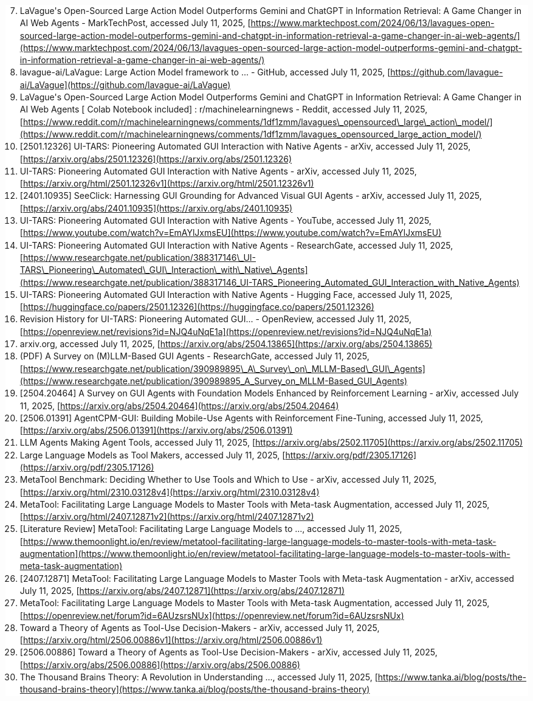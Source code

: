 7. LaVague's Open-Sourced Large Action Model Outperforms Gemini and ChatGPT in Information Retrieval: A Game Changer in AI Web Agents \- MarkTechPost, accessed July 11, 2025, [https://www.marktechpost.com/2024/06/13/lavagues-open-sourced-large-action-model-outperforms-gemini-and-chatgpt-in-information-retrieval-a-game-changer-in-ai-web-agents/](https://www.marktechpost.com/2024/06/13/lavagues-open-sourced-large-action-model-outperforms-gemini-and-chatgpt-in-information-retrieval-a-game-changer-in-ai-web-agents/)  
8. lavague-ai/LaVague: Large Action Model framework to ... \- GitHub, accessed July 11, 2025, [https://github.com/lavague-ai/LaVague](https://github.com/lavague-ai/LaVague)  
9. LaVague's Open-Sourced Large Action Model Outperforms Gemini and ChatGPT in Information Retrieval: A Game Changer in AI Web Agents \[ Colab Notebook included\] : r/machinelearningnews \- Reddit, accessed July 11, 2025, [https://www.reddit.com/r/machinelearningnews/comments/1df1zmm/lavagues\_opensourced\_large\_action\_model/](https://www.reddit.com/r/machinelearningnews/comments/1df1zmm/lavagues_opensourced_large_action_model/)  
10. \[2501.12326\] UI-TARS: Pioneering Automated GUI Interaction with Native Agents \- arXiv, accessed July 11, 2025, [https://arxiv.org/abs/2501.12326](https://arxiv.org/abs/2501.12326)  
11. UI-TARS: Pioneering Automated GUI Interaction with Native Agents \- arXiv, accessed July 11, 2025, [https://arxiv.org/html/2501.12326v1](https://arxiv.org/html/2501.12326v1)  
12. \[2401.10935\] SeeClick: Harnessing GUI Grounding for Advanced Visual GUI Agents \- arXiv, accessed July 11, 2025, [https://arxiv.org/abs/2401.10935](https://arxiv.org/abs/2401.10935)  
13. UI-TARS: Pioneering Automated GUI Interaction with Native Agents \- YouTube, accessed July 11, 2025, [https://www.youtube.com/watch?v=EmAYlJxmsEU](https://www.youtube.com/watch?v=EmAYlJxmsEU)  
14. UI-TARS: Pioneering Automated GUI Interaction with Native Agents \- ResearchGate, accessed July 11, 2025, [https://www.researchgate.net/publication/388317146\_UI-TARS\_Pioneering\_Automated\_GUI\_Interaction\_with\_Native\_Agents](https://www.researchgate.net/publication/388317146_UI-TARS_Pioneering_Automated_GUI_Interaction_with_Native_Agents)  
15. UI-TARS: Pioneering Automated GUI Interaction with Native Agents \- Hugging Face, accessed July 11, 2025, [https://huggingface.co/papers/2501.12326](https://huggingface.co/papers/2501.12326)  
16. Revision History for UI-TARS: Pioneering Automated GUI... \- OpenReview, accessed July 11, 2025, [https://openreview.net/revisions?id=NJQ4uNqE1a](https://openreview.net/revisions?id=NJQ4uNqE1a)  
17. arxiv.org, accessed July 11, 2025, [https://arxiv.org/abs/2504.13865](https://arxiv.org/abs/2504.13865)  
18. (PDF) A Survey on (M)LLM-Based GUI Agents \- ResearchGate, accessed July 11, 2025, [https://www.researchgate.net/publication/390989895\_A\_Survey\_on\_MLLM-Based\_GUI\_Agents](https://www.researchgate.net/publication/390989895_A_Survey_on_MLLM-Based_GUI_Agents)  
19. \[2504.20464\] A Survey on GUI Agents with Foundation Models Enhanced by Reinforcement Learning \- arXiv, accessed July 11, 2025, [https://arxiv.org/abs/2504.20464](https://arxiv.org/abs/2504.20464)  
20. \[2506.01391\] AgentCPM-GUI: Building Mobile-Use Agents with Reinforcement Fine-Tuning, accessed July 11, 2025, [https://arxiv.org/abs/2506.01391](https://arxiv.org/abs/2506.01391)  
21. LLM Agents Making Agent Tools, accessed July 11, 2025, [https://arxiv.org/abs/2502.11705](https://arxiv.org/abs/2502.11705)  
22. Large Language Models as Tool Makers, accessed July 11, 2025, [https://arxiv.org/pdf/2305.17126](https://arxiv.org/pdf/2305.17126)  
23. MetaTool Benchmark: Deciding Whether to Use Tools and Which to Use \- arXiv, accessed July 11, 2025, [https://arxiv.org/html/2310.03128v4](https://arxiv.org/html/2310.03128v4)  
24. MetaTool: Facilitating Large Language Models to Master Tools with Meta-task Augmentation, accessed July 11, 2025, [https://arxiv.org/html/2407.12871v2](https://arxiv.org/html/2407.12871v2)  
25. \[Literature Review\] MetaTool: Facilitating Large Language Models to ..., accessed July 11, 2025, [https://www.themoonlight.io/en/review/metatool-facilitating-large-language-models-to-master-tools-with-meta-task-augmentation](https://www.themoonlight.io/en/review/metatool-facilitating-large-language-models-to-master-tools-with-meta-task-augmentation)  
26. \[2407.12871\] MetaTool: Facilitating Large Language Models to Master Tools with Meta-task Augmentation \- arXiv, accessed July 11, 2025, [https://arxiv.org/abs/2407.12871](https://arxiv.org/abs/2407.12871)  
27. MetaTool: Facilitating Large Language Models to Master Tools with Meta-task Augmentation, accessed July 11, 2025, [https://openreview.net/forum?id=6AUzsrsNUx](https://openreview.net/forum?id=6AUzsrsNUx)  
28. Toward a Theory of Agents as Tool-Use Decision-Makers \- arXiv, accessed July 11, 2025, [https://arxiv.org/html/2506.00886v1](https://arxiv.org/html/2506.00886v1)  
29. \[2506.00886\] Toward a Theory of Agents as Tool-Use Decision-Makers \- arXiv, accessed July 11, 2025, [https://arxiv.org/abs/2506.00886](https://arxiv.org/abs/2506.00886)  
30. The Thousand Brains Theory: A Revolution in Understanding ..., accessed July 11, 2025, [https://www.tanka.ai/blog/posts/the-thousand-brains-theory](https://www.tanka.ai/blog/posts/the-thousand-brains-theory)  